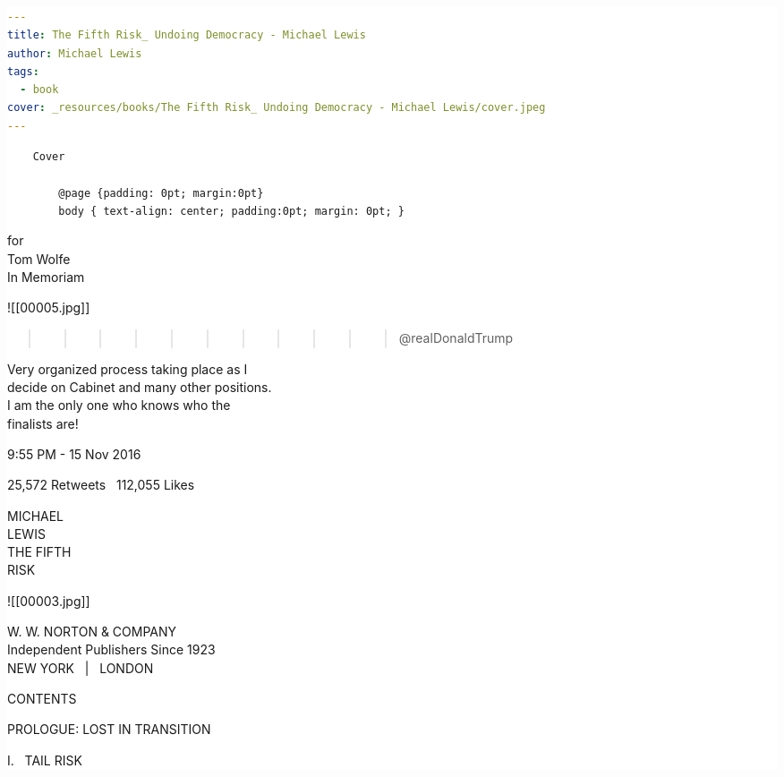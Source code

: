 ```yaml
---
title: The Fifth Risk_ Undoing Democracy - Michael Lewis
author: Michael Lewis
tags:
  - book
cover: _resources/books/The Fifth Risk_ Undoing Democracy - Michael Lewis/cover.jpeg
---
```



    
        
        
        Cover
        
            @page {padding: 0pt; margin:0pt}
            body { text-align: center; padding:0pt; margin: 0pt; }
        
    
    
        
            
                
            
        
    

   

for  
Tom Wolfe  
In Memoriam   

![[00005.jpg]]

> > > > > > > > > > > @realDonaldTrump

Very organized process taking place as I  
decide on Cabinet and many other positions.  
I am the only one who knows who the  
finalists are!

9:55 PM - 15 Nov 2016

25,572 Retweets   112,055 Likes   

MICHAEL  
LEWIS  
THE FIFTH  
RISK

![[00003.jpg]]

W. W. NORTON & COMPANY  
Independent Publishers Since 1923  
NEW YORK   |   LONDON   

CONTENTS

PROLOGUE: LOST IN TRANSITION

I.   TAIL RISK
